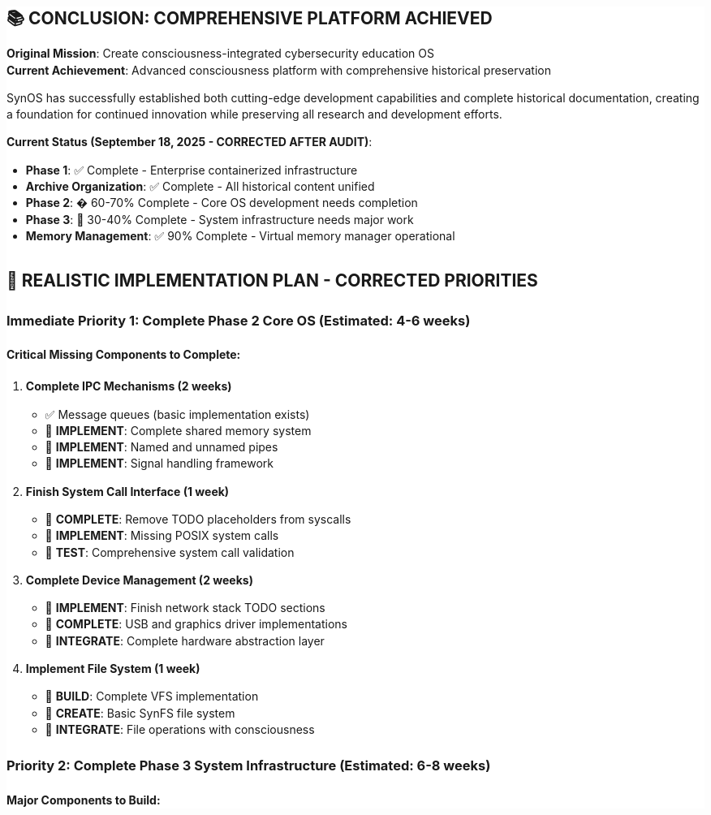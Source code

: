 
## 📚 **CONCLUSION: COMPREHENSIVE PLATFORM ACHIEVED**

**Original Mission**: Create consciousness-integrated cybersecurity education OS  
**Current Achievement**: Advanced consciousness platform with comprehensive historical preservation

SynOS has successfully established both cutting-edge development capabilities and complete historical documentation, creating a foundation for continued innovation while preserving all research and development efforts.

**Current Status (September 18, 2025 - CORRECTED AFTER AUDIT)**:

- **Phase 1**: ✅ Complete - Enterprise containerized infrastructure
- **Archive Organization**: ✅ Complete - All historical content unified
- **Phase 2**: � 60-70% Complete - Core OS development needs completion
- **Phase 3**: 🔧 30-40% Complete - System infrastructure needs major work
- **Memory Management**: ✅ 90% Complete - Virtual memory manager operational

## 🎯 **REALISTIC IMPLEMENTATION PLAN - CORRECTED PRIORITIES**

### **Immediate Priority 1: Complete Phase 2 Core OS (Estimated: 4-6 weeks)**

#### **Critical Missing Components to Complete:**

1. **Complete IPC Mechanisms (2 weeks)**

   - ✅ Message queues (basic implementation exists)
   - 🔧 **IMPLEMENT**: Complete shared memory system
   - 🔧 **IMPLEMENT**: Named and unnamed pipes
   - 🔧 **IMPLEMENT**: Signal handling framework

2. **Finish System Call Interface (1 week)**

   - 🔧 **COMPLETE**: Remove TODO placeholders from syscalls
   - 🔧 **IMPLEMENT**: Missing POSIX system calls
   - 🔧 **TEST**: Comprehensive system call validation

3. **Complete Device Management (2 weeks)**

   - 🔧 **IMPLEMENT**: Finish network stack TODO sections
   - 🔧 **COMPLETE**: USB and graphics driver implementations
   - 🔧 **INTEGRATE**: Complete hardware abstraction layer

4. **Implement File System (1 week)**
   - 🔧 **BUILD**: Complete VFS implementation
   - 🔧 **CREATE**: Basic SynFS file system
   - 🔧 **INTEGRATE**: File operations with consciousness

### **Priority 2: Complete Phase 3 System Infrastructure (Estimated: 6-8 weeks)**

#### **Major Components to Build:**
